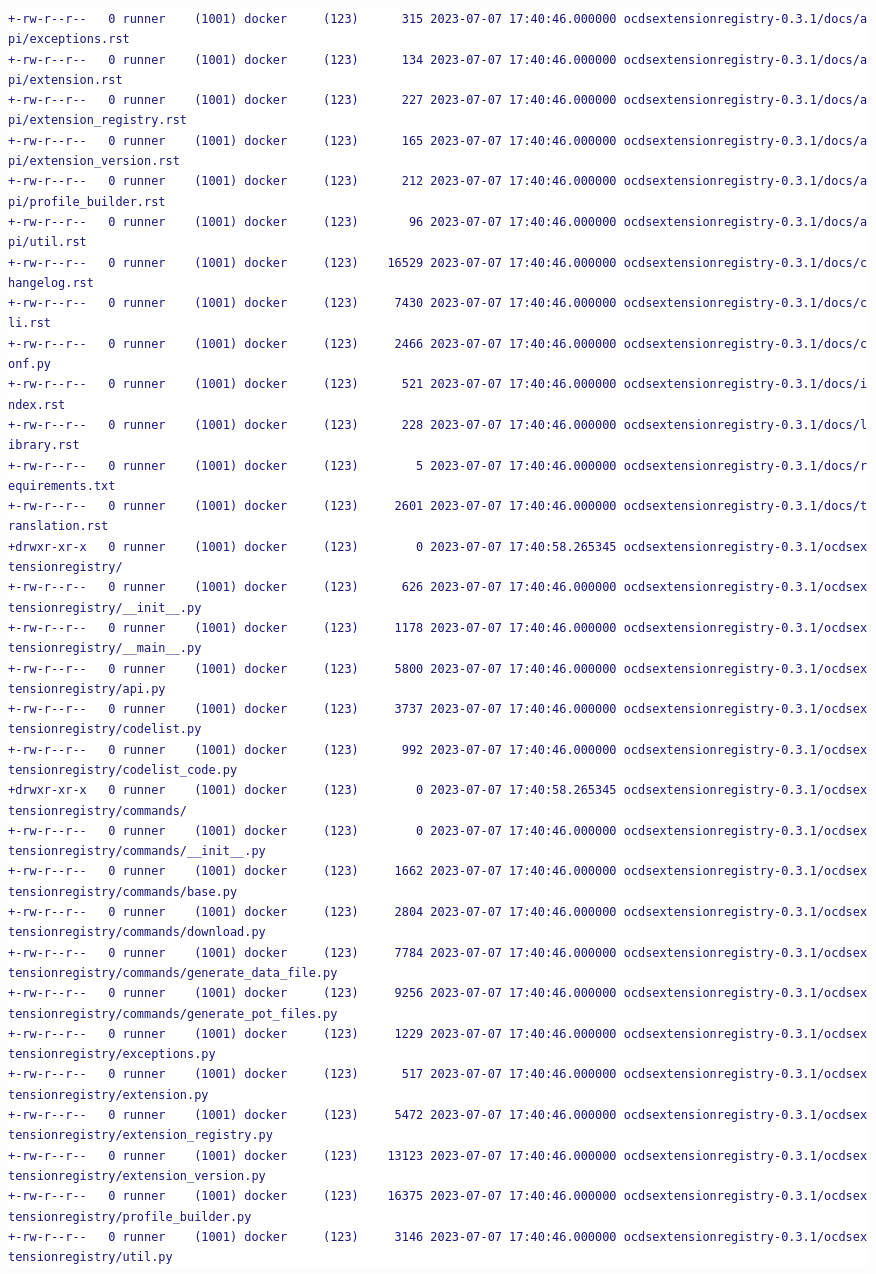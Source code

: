 ```diff
+-rw-r--r--   0 runner    (1001) docker     (123)      315 2023-07-07 17:40:46.000000 ocdsextensionregistry-0.3.1/docs/api/exceptions.rst
+-rw-r--r--   0 runner    (1001) docker     (123)      134 2023-07-07 17:40:46.000000 ocdsextensionregistry-0.3.1/docs/api/extension.rst
+-rw-r--r--   0 runner    (1001) docker     (123)      227 2023-07-07 17:40:46.000000 ocdsextensionregistry-0.3.1/docs/api/extension_registry.rst
+-rw-r--r--   0 runner    (1001) docker     (123)      165 2023-07-07 17:40:46.000000 ocdsextensionregistry-0.3.1/docs/api/extension_version.rst
+-rw-r--r--   0 runner    (1001) docker     (123)      212 2023-07-07 17:40:46.000000 ocdsextensionregistry-0.3.1/docs/api/profile_builder.rst
+-rw-r--r--   0 runner    (1001) docker     (123)       96 2023-07-07 17:40:46.000000 ocdsextensionregistry-0.3.1/docs/api/util.rst
+-rw-r--r--   0 runner    (1001) docker     (123)    16529 2023-07-07 17:40:46.000000 ocdsextensionregistry-0.3.1/docs/changelog.rst
+-rw-r--r--   0 runner    (1001) docker     (123)     7430 2023-07-07 17:40:46.000000 ocdsextensionregistry-0.3.1/docs/cli.rst
+-rw-r--r--   0 runner    (1001) docker     (123)     2466 2023-07-07 17:40:46.000000 ocdsextensionregistry-0.3.1/docs/conf.py
+-rw-r--r--   0 runner    (1001) docker     (123)      521 2023-07-07 17:40:46.000000 ocdsextensionregistry-0.3.1/docs/index.rst
+-rw-r--r--   0 runner    (1001) docker     (123)      228 2023-07-07 17:40:46.000000 ocdsextensionregistry-0.3.1/docs/library.rst
+-rw-r--r--   0 runner    (1001) docker     (123)        5 2023-07-07 17:40:46.000000 ocdsextensionregistry-0.3.1/docs/requirements.txt
+-rw-r--r--   0 runner    (1001) docker     (123)     2601 2023-07-07 17:40:46.000000 ocdsextensionregistry-0.3.1/docs/translation.rst
+drwxr-xr-x   0 runner    (1001) docker     (123)        0 2023-07-07 17:40:58.265345 ocdsextensionregistry-0.3.1/ocdsextensionregistry/
+-rw-r--r--   0 runner    (1001) docker     (123)      626 2023-07-07 17:40:46.000000 ocdsextensionregistry-0.3.1/ocdsextensionregistry/__init__.py
+-rw-r--r--   0 runner    (1001) docker     (123)     1178 2023-07-07 17:40:46.000000 ocdsextensionregistry-0.3.1/ocdsextensionregistry/__main__.py
+-rw-r--r--   0 runner    (1001) docker     (123)     5800 2023-07-07 17:40:46.000000 ocdsextensionregistry-0.3.1/ocdsextensionregistry/api.py
+-rw-r--r--   0 runner    (1001) docker     (123)     3737 2023-07-07 17:40:46.000000 ocdsextensionregistry-0.3.1/ocdsextensionregistry/codelist.py
+-rw-r--r--   0 runner    (1001) docker     (123)      992 2023-07-07 17:40:46.000000 ocdsextensionregistry-0.3.1/ocdsextensionregistry/codelist_code.py
+drwxr-xr-x   0 runner    (1001) docker     (123)        0 2023-07-07 17:40:58.265345 ocdsextensionregistry-0.3.1/ocdsextensionregistry/commands/
+-rw-r--r--   0 runner    (1001) docker     (123)        0 2023-07-07 17:40:46.000000 ocdsextensionregistry-0.3.1/ocdsextensionregistry/commands/__init__.py
+-rw-r--r--   0 runner    (1001) docker     (123)     1662 2023-07-07 17:40:46.000000 ocdsextensionregistry-0.3.1/ocdsextensionregistry/commands/base.py
+-rw-r--r--   0 runner    (1001) docker     (123)     2804 2023-07-07 17:40:46.000000 ocdsextensionregistry-0.3.1/ocdsextensionregistry/commands/download.py
+-rw-r--r--   0 runner    (1001) docker     (123)     7784 2023-07-07 17:40:46.000000 ocdsextensionregistry-0.3.1/ocdsextensionregistry/commands/generate_data_file.py
+-rw-r--r--   0 runner    (1001) docker     (123)     9256 2023-07-07 17:40:46.000000 ocdsextensionregistry-0.3.1/ocdsextensionregistry/commands/generate_pot_files.py
+-rw-r--r--   0 runner    (1001) docker     (123)     1229 2023-07-07 17:40:46.000000 ocdsextensionregistry-0.3.1/ocdsextensionregistry/exceptions.py
+-rw-r--r--   0 runner    (1001) docker     (123)      517 2023-07-07 17:40:46.000000 ocdsextensionregistry-0.3.1/ocdsextensionregistry/extension.py
+-rw-r--r--   0 runner    (1001) docker     (123)     5472 2023-07-07 17:40:46.000000 ocdsextensionregistry-0.3.1/ocdsextensionregistry/extension_registry.py
+-rw-r--r--   0 runner    (1001) docker     (123)    13123 2023-07-07 17:40:46.000000 ocdsextensionregistry-0.3.1/ocdsextensionregistry/extension_version.py
+-rw-r--r--   0 runner    (1001) docker     (123)    16375 2023-07-07 17:40:46.000000 ocdsextensionregistry-0.3.1/ocdsextensionregistry/profile_builder.py
+-rw-r--r--   0 runner    (1001) docker     (123)     3146 2023-07-07 17:40:46.000000 ocdsextensionregistry-0.3.1/ocdsextensionregistry/util.py
```